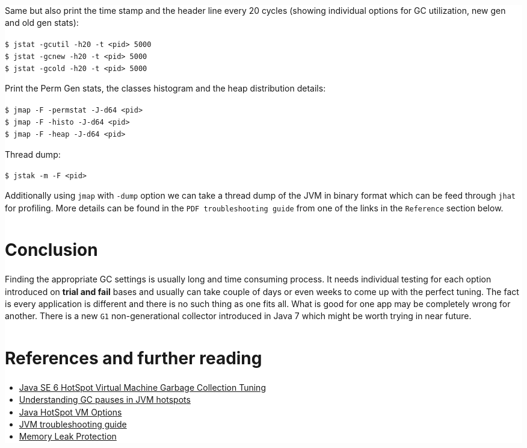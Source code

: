 Same but also print the time stamp and the header line every 20 cycles (showing individual options for GC utilization, new gen and old gen stats):

```
$ jstat -gcutil -h20 -t <pid> 5000
$ jstat -gcnew -h20 -t <pid> 5000
$ jstat -gcold -h20 -t <pid> 5000
```

Print the Perm Gen stats, the classes histogram and the heap distribution details:

```
$ jmap -F -permstat -J-d64 <pid>
$ jmap -F -histo -J-d64 <pid>
$ jmap -F -heap -J-d64 <pid>
```

Thread dump:

```
$ jstak -m -F <pid>
```

Additionally using `jmap` with `-dump` option we can take a thread dump of the JVM in binary format which can be feed through `jhat` for profiling. More details can be found in the `PDF troubleshooting guide` from one of the links in the `Reference` section below.

# Conclusion

Finding the appropriate GC settings is usually long and time consuming process. It needs individual testing for each option introduced on **trial and fail** bases and usually can take couple of days or even weeks to come up with the perfect tuning. The fact is every application is different and there is no such thing as one fits all. What is good for one app may be completely wrong for another. There is a new `G1` non-generational collector introduced in Java 7 which might be worth trying in near future.

# References and further reading

* [Java SE 6 HotSpot Virtual Machine Garbage Collection Tuning](http://www.oracle.com/technetwork/java/javase/gc-tuning-6-140523.html)
* [Understanding GC pauses in JVM hotspots](http://blog.griddynamics.com/2011/06/understanding-gc-pauses-in-jvm-hotspots_02.html)
* [Java HotSpot VM Options](http://www.oracle.com/technetwork/java/javase/tech/vmoptions-jsp-140102.html)
* [JVM troubleshooting guide](http://www.oracle.com/technetwork/java/javase/tsg-vm-149989.pdf)
* [Memory Leak Protection](http://wiki.apache.org/tomcat/MemoryLeakProtection)